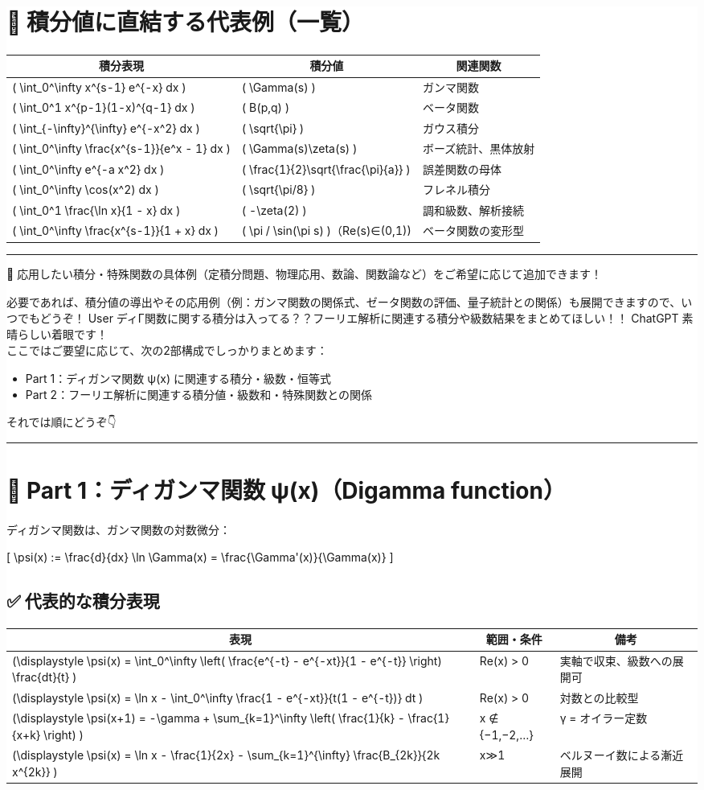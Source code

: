 
# 🧠 積分値に直結する代表例（一覧）

| 積分表現 | 積分値 | 関連関数 |
|-----------|----------|----------------|
| \( \int_0^\infty x^{s-1} e^{-x} dx \) | \( \Gamma(s) \) | ガンマ関数 |
| \( \int_0^1 x^{p-1}(1-x)^{q-1} dx \) | \( B(p,q) \) | ベータ関数 |
| \( \int_{-\infty}^{\infty} e^{-x^2} dx \) | \( \sqrt{\pi} \) | ガウス積分 |
| \( \int_0^\infty \frac{x^{s-1}}{e^x - 1} dx \) | \( \Gamma(s)\zeta(s) \) | ボーズ統計、黒体放射 |
| \( \int_0^\infty e^{-a x^2} dx \) | \( \frac{1}{2}\sqrt{\frac{\pi}{a}} \) | 誤差関数の母体 |
| \( \int_0^\infty \cos(x^2) dx \) | \( \sqrt{\pi/8} \) | フレネル積分 |
| \( \int_0^1 \frac{\ln x}{1 - x} dx \) | \( -\zeta(2) \) | 調和級数、解析接続 |
| \( \int_0^\infty \frac{x^{s-1}}{1 + x} dx \) | \( \pi / \sin(\pi s) \)（Re(s)∈(0,1)) | ベータ関数の変形型 |

---

📘 応用したい積分・特殊関数の具体例（定積分問題、物理応用、数論、関数論など）をご希望に応じて追加できます！

必要であれば、積分値の導出やその応用例（例：ガンマ関数の関係式、ゼータ関数の評価、量子統計との関係）も展開できますので、いつでもどうぞ！
User
ディΓ関数に関する積分は入ってる？？フーリエ解析に関連する積分や級数結果をまとめてほしい！！
ChatGPT
素晴らしい着眼です！  
ここではご要望に応じて、次の2部構成でしっかりまとめます：

- Part 1：ディガンマ関数 ψ(x) に関連する積分・級数・恒等式
- Part 2：フーリエ解析に関連する積分値・級数和・特殊関数との関係

それでは順にどうぞ👇

---

# 🧠 Part 1：ディガンマ関数 ψ(x)（Digamma function）

ディガンマ関数は、ガンマ関数の対数微分：

\[
\psi(x) := \frac{d}{dx} \ln \Gamma(x) = \frac{\Gamma'(x)}{\Gamma(x)}
\]

## ✅ 代表的な積分表現

| 表現 | 範囲・条件 | 備考 |
|------|------------|------|
| \(\displaystyle \psi(x) = \int_0^\infty \left( \frac{e^{-t} - e^{-xt}}{1 - e^{-t}} \right) \frac{dt}{t} \) | Re(x) > 0 | 実軸で収束、級数への展開可 |
| \(\displaystyle \psi(x) = \ln x - \int_0^\infty \frac{1 - e^{-xt}}{t(1 - e^{-t})} dt \) | Re(x) > 0 | 対数との比較型 |
| \(\displaystyle \psi(x+1) = -\gamma + \sum_{k=1}^\infty \left( \frac{1}{k} - \frac{1}{x+k} \right) \) | x ∉ {−1,−2,…} | γ = オイラー定数 |
| \(\displaystyle \psi(x) = \ln x - \frac{1}{2x} - \sum_{k=1}^{\infty} \frac{B_{2k}}{2k x^{2k}} \) | x≫1 | ベルヌーイ数による漸近展開 |
